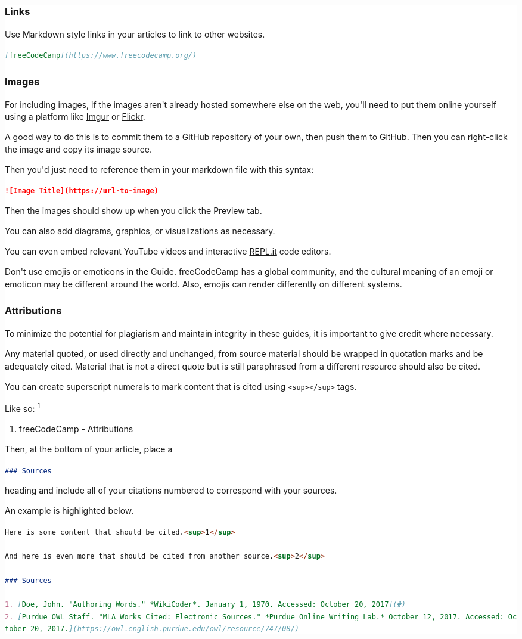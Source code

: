 ### Links

Use Markdown style links in your articles to link to other websites.

```markdown
[freeCodeCamp](https://www.freecodecamp.org/)
```

### Images

For including images, if the images aren't already hosted somewhere else on the web, you'll need to put them online yourself using a platform like [Imgur](https://imgur.com/) or [Flickr](https://www.flickr.com).

A good way to do this is to commit them to a GitHub repository of your own, then push them to GitHub. Then you can right-click the image and copy its image source.

Then you'd just need to reference them in your markdown file with this syntax:

```markdown
![Image Title](https://url-to-image)
```

Then the images should show up when you click the <kcd>Preview</kcd> tab.

You can also add diagrams, graphics, or visualizations as necessary.

You can even embed relevant YouTube videos and interactive [REPL.it](https://repl.it/) code editors.

Don't use emojis or emoticons in the Guide. freeCodeCamp has a global community, and the cultural meaning of an emoji or emoticon may be different around the world. Also, emojis can render differently on different systems.

### Attributions

To minimize the potential for plagiarism and maintain integrity in these guides, it is important to give credit where necessary.

Any material quoted, or used directly and unchanged, from source material should be wrapped in quotation marks and be adequately cited. Material that is not a direct quote but is still paraphrased from a different resource should also be cited.

You can create superscript numerals to mark content that is cited using `<sup></sup>` tags.

Like so: <sup>1</sup>

1. freeCodeCamp - Attributions

Then, at the bottom of your article, place a

```markdown
### Sources
```

heading and include all of your citations numbered to correspond with your sources.

An example is highlighted below.

```markdown
Here is some content that should be cited.<sup>1</sup>

And here is even more that should be cited from another source.<sup>2</sup>

### Sources

1. [Doe, John. "Authoring Words." *WikiCoder*. January 1, 1970. Accessed: October 20, 2017](#)
2. [Purdue OWL Staff. "MLA Works Cited: Electronic Sources." *Purdue Online Writing Lab.* October 12, 2017. Accessed: October 20, 2017.](https://owl.english.purdue.edu/owl/resource/747/08/)
```
